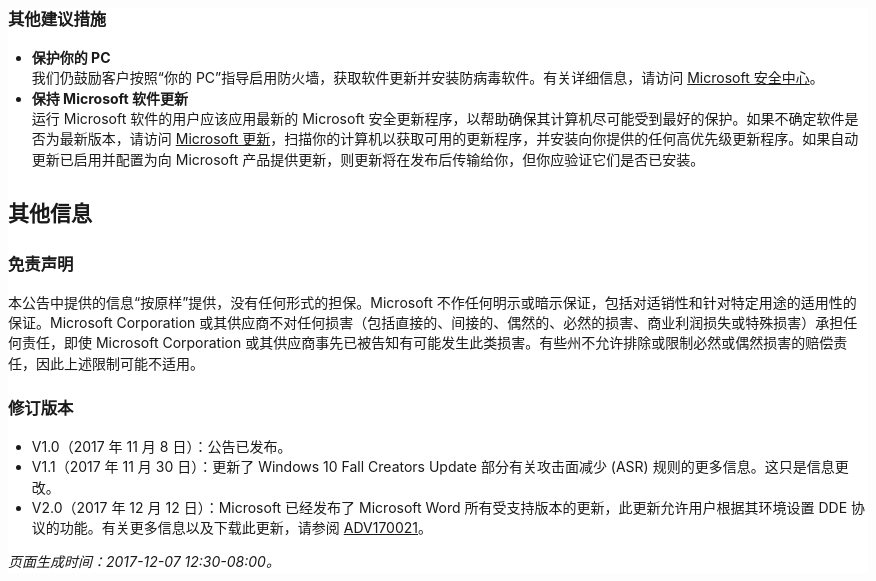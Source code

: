### 其他建议措施

  - **保护你的 PC**  
    我们仍鼓励客户按照“你的 PC”指导启用防火墙，获取软件更新并安装防病毒软件。有关详细信息，请访问 [Microsoft 安全中心](http://www.microsoft.com/zh-cn/security/default.aspx)。
  - **保持 Microsoft 软件更新**  
    运行 Microsoft 软件的用户应该应用最新的 Microsoft 安全更新程序，以帮助确保其计算机尽可能受到最好的保护。如果不确定软件是否为最新版本，请访问 [Microsoft 更新](http://go.microsoft.com/fwlink/?linkid=40747)，扫描你的计算机以获取可用的更新程序，并安装向你提供的任何高优先级更新程序。如果自动更新已启用并配置为向 Microsoft 产品提供更新，则更新将在发布后传输给你，但你应验证它们是否已安装。

## 其他信息

### 免责声明

本公告中提供的信息“按原样”提供，没有任何形式的担保。Microsoft 不作任何明示或暗示保证，包括对适销性和针对特定用途的适用性的保证。Microsoft Corporation 或其供应商不对任何损害（包括直接的、间接的、偶然的、必然的损害、商业利润损失或特殊损害）承担任何责任，即使 Microsoft Corporation 或其供应商事先已被告知有可能发生此类损害。有些州不允许排除或限制必然或偶然损害的赔偿责任，因此上述限制可能不适用。

### 修订版本

  - V1.0（2017 年 11 月 8 日）：公告已发布。
  - V1.1（2017 年 11 月 30 日）：更新了 Windows 10 Fall Creators Update 部分有关攻击面减少 (ASR) 规则的更多信息。这只是信息更改。
  - V2.0（2017 年 12 月 12 日）：Microsoft 已经发布了 Microsoft Word 所有受支持版本的更新，此更新允许用户根据其环境设置 DDE 协议的功能。有关更多信息以及下载此更新，请参阅 [ADV170021](https://portal.msrc.microsoft.com/zh-cn/security-guidance/advisory/adv170021)。

  

*页面生成时间：2017-12-07 12:30-08:00。*

